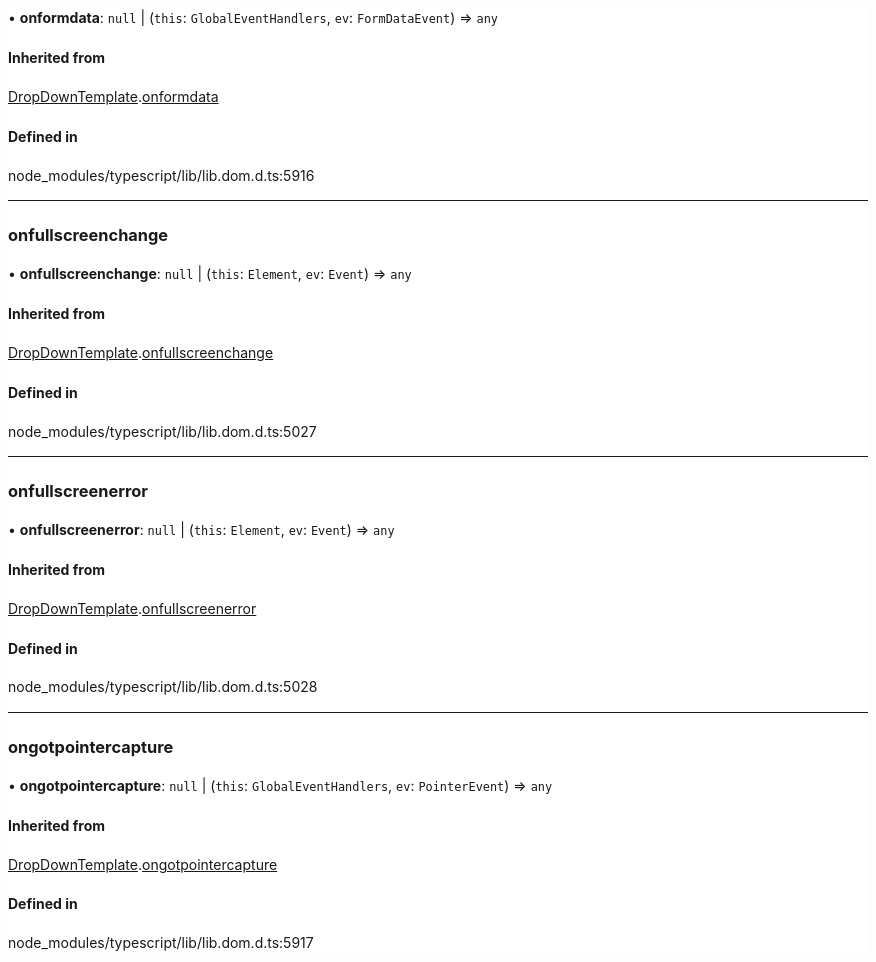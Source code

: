 • **onformdata**: ``null`` \| (`this`: `GlobalEventHandlers`, `ev`: `FormDataEvent`) => `any`

#### Inherited from

[DropDownTemplate](components_dropDown_drop_down_template.DropDownTemplate.md).[onformdata](components_dropDown_drop_down_template.DropDownTemplate.md#onformdata)

#### Defined in

node_modules/typescript/lib/lib.dom.d.ts:5916

___

### onfullscreenchange

• **onfullscreenchange**: ``null`` \| (`this`: `Element`, `ev`: `Event`) => `any`

#### Inherited from

[DropDownTemplate](components_dropDown_drop_down_template.DropDownTemplate.md).[onfullscreenchange](components_dropDown_drop_down_template.DropDownTemplate.md#onfullscreenchange)

#### Defined in

node_modules/typescript/lib/lib.dom.d.ts:5027

___

### onfullscreenerror

• **onfullscreenerror**: ``null`` \| (`this`: `Element`, `ev`: `Event`) => `any`

#### Inherited from

[DropDownTemplate](components_dropDown_drop_down_template.DropDownTemplate.md).[onfullscreenerror](components_dropDown_drop_down_template.DropDownTemplate.md#onfullscreenerror)

#### Defined in

node_modules/typescript/lib/lib.dom.d.ts:5028

___

### ongotpointercapture

• **ongotpointercapture**: ``null`` \| (`this`: `GlobalEventHandlers`, `ev`: `PointerEvent`) => `any`

#### Inherited from

[DropDownTemplate](components_dropDown_drop_down_template.DropDownTemplate.md).[ongotpointercapture](components_dropDown_drop_down_template.DropDownTemplate.md#ongotpointercapture)

#### Defined in

node_modules/typescript/lib/lib.dom.d.ts:5917
